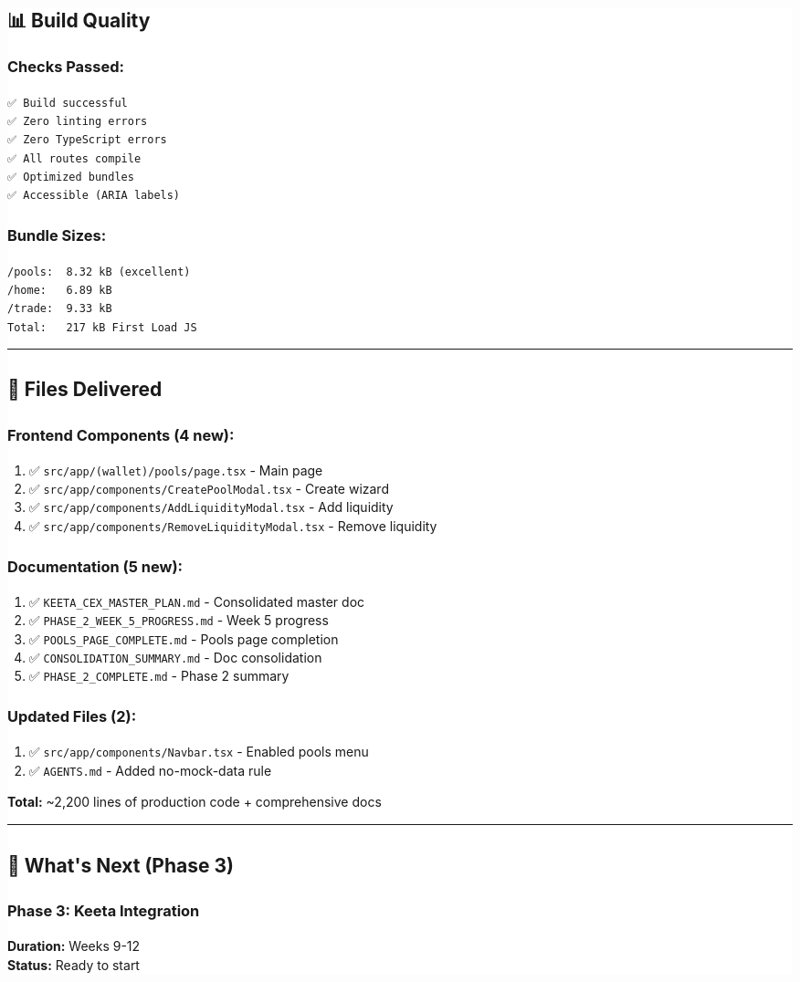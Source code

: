 
## 📊 Build Quality

### **Checks Passed:**
```
✅ Build successful
✅ Zero linting errors
✅ Zero TypeScript errors
✅ All routes compile
✅ Optimized bundles
✅ Accessible (ARIA labels)
```

### **Bundle Sizes:**
```
/pools:  8.32 kB (excellent)
/home:   6.89 kB
/trade:  9.33 kB
Total:   217 kB First Load JS
```

---

## 📝 Files Delivered

### **Frontend Components (4 new):**
1. ✅ `src/app/(wallet)/pools/page.tsx` - Main page
2. ✅ `src/app/components/CreatePoolModal.tsx` - Create wizard
3. ✅ `src/app/components/AddLiquidityModal.tsx` - Add liquidity
4. ✅ `src/app/components/RemoveLiquidityModal.tsx` - Remove liquidity

### **Documentation (5 new):**
1. ✅ `KEETA_CEX_MASTER_PLAN.md` - Consolidated master doc
2. ✅ `PHASE_2_WEEK_5_PROGRESS.md` - Week 5 progress
3. ✅ `POOLS_PAGE_COMPLETE.md` - Pools page completion
4. ✅ `CONSOLIDATION_SUMMARY.md` - Doc consolidation
5. ✅ `PHASE_2_COMPLETE.md` - Phase 2 summary

### **Updated Files (2):**
1. ✅ `src/app/components/Navbar.tsx` - Enabled pools menu
2. ✅ `AGENTS.md` - Added no-mock-data rule

**Total:** ~2,200 lines of production code + comprehensive docs

---

## 🎯 What's Next (Phase 3)

### **Phase 3: Keeta Integration**
**Duration:** Weeks 9-12  
**Status:** Ready to start
